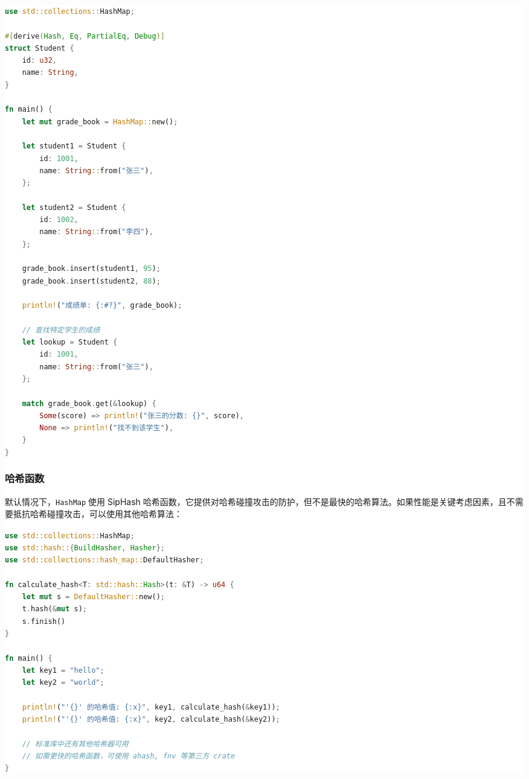 ```rust
use std::collections::HashMap;

#[derive(Hash, Eq, PartialEq, Debug)]
struct Student {
    id: u32,
    name: String,
}

fn main() {
    let mut grade_book = HashMap::new();

    let student1 = Student {
        id: 1001,
        name: String::from("张三"),
    };

    let student2 = Student {
        id: 1002,
        name: String::from("李四"),
    };

    grade_book.insert(student1, 95);
    grade_book.insert(student2, 88);

    println!("成绩单: {:#?}", grade_book);

    // 查找特定学生的成绩
    let lookup = Student {
        id: 1001,
        name: String::from("张三"),
    };

    match grade_book.get(&lookup) {
        Some(score) => println!("张三的分数: {}", score),
        None => println!("找不到该学生"),
    }
}
```

### 哈希函数

默认情况下，`HashMap` 使用 SipHash 哈希函数，它提供对哈希碰撞攻击的防护，但不是最快的哈希算法。如果性能是关键考虑因素，且不需要抵抗哈希碰撞攻击，可以使用其他哈希算法：

```rust
use std::collections::HashMap;
use std::hash::{BuildHasher, Hasher};
use std::collections::hash_map::DefaultHasher;

fn calculate_hash<T: std::hash::Hash>(t: &T) -> u64 {
    let mut s = DefaultHasher::new();
    t.hash(&mut s);
    s.finish()
}

fn main() {
    let key1 = "hello";
    let key2 = "world";

    println!("'{}' 的哈希值: {:x}", key1, calculate_hash(&key1));
    println!("'{}' 的哈希值: {:x}", key2, calculate_hash(&key2));

    // 标准库中还有其他哈希器可用
    // 如需更快的哈希函数，可使用 ahash, fnv 等第三方 crate
}
```